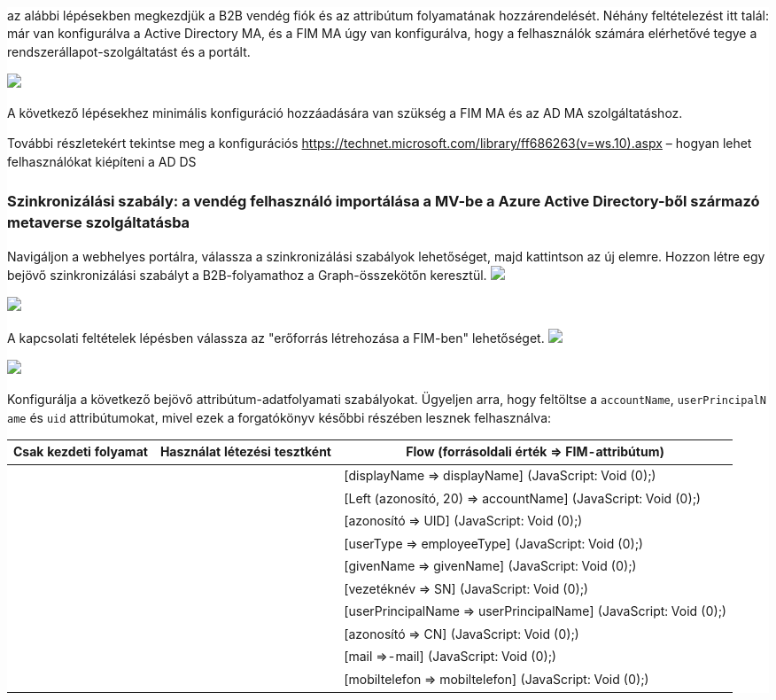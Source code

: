 az alábbi lépésekben megkezdjük a B2B vendég fiók és az attribútum folyamatának hozzárendelését. Néhány feltételezést itt talál: már van konfigurálva a Active Directory MA, és a FIM MA úgy van konfigurálva, hogy a felhasználók számára elérhetővé tegye a rendszerállapot-szolgáltatást és a portált.

![](media/microsoft-identity-manager-2016-graph-b2b-scenario/e389ee78beac3bf469ddd97bddb5e9d5.png)

A következő lépésekhez minimális konfiguráció hozzáadására van szükség a FIM MA és az AD MA szolgáltatáshoz.

További részletekért tekintse meg a konfigurációs <https://technet.microsoft.com/library/ff686263(v=ws.10).aspx> – hogyan lehet felhasználókat kiépíteni a AD DS

### <a name="synchronization-rule-import-guest-user-to-mv-to-synchronization-service-metaverse-from-azure-active-directorybr"></a>Szinkronizálási szabály: a vendég felhasználó importálása a MV-be a Azure Active Directory-ből származó metaverse szolgáltatásba<br>

Navigáljon a webhelyes portálra, válassza a szinkronizálási szabályok lehetőséget, majd kattintson az új elemre.  Hozzon létre egy bejövő szinkronizálási szabályt a B2B-folyamathoz a Graph-összekötőn keresztül.
![](media/microsoft-identity-manager-2016-graph-b2b-scenario/ba39855f54268aa824cd8d484bae83cf.png)

![](media/microsoft-identity-manager-2016-graph-b2b-scenario/de059b93474c39763f0b27874b716e15.png)

A kapcsolati feltételek lépésben válassza az "erőforrás létrehozása a FIM-ben" lehetőséget.
![](media/microsoft-identity-manager-2016-graph-b2b-scenario/9bc4a92136be1557d3596fa2eaa63e61.png)

![](media/microsoft-identity-manager-2016-graph-b2b-scenario/0ac7f4d0fd55f4bffd9e6508b494aa74.png)

Konfigurálja a következő bejövő attribútum-adatfolyamati szabályokat.  Ügyeljen arra, hogy feltöltse a `accountName`, `userPrincipalName` és `uid` attribútumokat, mivel ezek a forgatókönyv későbbi részében lesznek felhasználva:

| **Csak kezdeti folyamat** | **Használat létezési tesztként** | **Flow (forrásoldali érték ⇒ FIM-attribútum)**                          |
|-----------------------|---------------------------|-----------------------------------------------------------------------|
|                       |                           | [displayName ⇒ displayName] (JavaScript: Void (0);)                        |
|                       |                           | [Left (azonosító, 20) ⇒ accountName] (JavaScript: Void (0);)                        |
|                       |                           | [azonosító ⇒ UID] (JavaScript: Void (0);)                                         |
|                       |                           | [userType ⇒ employeeType] (JavaScript: Void (0);)                          |
|                       |                           | [givenName ⇒ givenName] (JavaScript: Void (0);)                            |
|                       |                           | [vezetéknév ⇒ SN] (JavaScript: Void (0);)                                     |
|                       |                           | [userPrincipalName ⇒ userPrincipalName] (JavaScript: Void (0);)            |
|                       |                           | [azonosító ⇒ CN] (JavaScript: Void (0);)                                          |
|                       |                           | [mail ⇒-mail] (JavaScript: Void (0);)                                      |
|                       |                           | [mobiltelefon ⇒ mobiltelefon] (JavaScript: Void (0);)                        |

